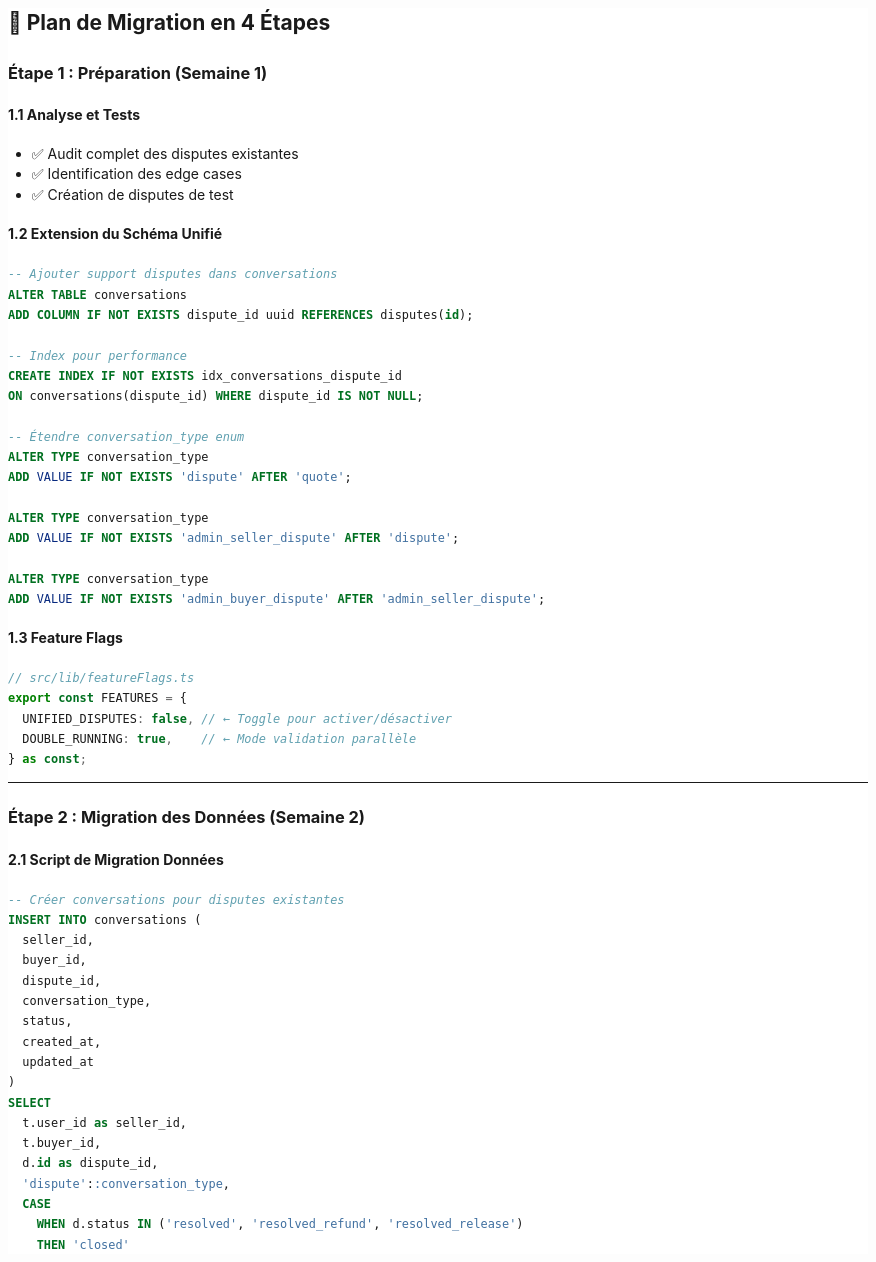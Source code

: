 
## 🔄 Plan de Migration en 4 Étapes

### Étape 1 : Préparation (Semaine 1)

#### 1.1 Analyse et Tests
- ✅ Audit complet des disputes existantes
- ✅ Identification des edge cases
- ✅ Création de disputes de test

#### 1.2 Extension du Schéma Unifié
```sql
-- Ajouter support disputes dans conversations
ALTER TABLE conversations 
ADD COLUMN IF NOT EXISTS dispute_id uuid REFERENCES disputes(id);

-- Index pour performance
CREATE INDEX IF NOT EXISTS idx_conversations_dispute_id 
ON conversations(dispute_id) WHERE dispute_id IS NOT NULL;

-- Étendre conversation_type enum
ALTER TYPE conversation_type 
ADD VALUE IF NOT EXISTS 'dispute' AFTER 'quote';

ALTER TYPE conversation_type 
ADD VALUE IF NOT EXISTS 'admin_seller_dispute' AFTER 'dispute';

ALTER TYPE conversation_type 
ADD VALUE IF NOT EXISTS 'admin_buyer_dispute' AFTER 'admin_seller_dispute';
```

#### 1.3 Feature Flags
```typescript
// src/lib/featureFlags.ts
export const FEATURES = {
  UNIFIED_DISPUTES: false, // ← Toggle pour activer/désactiver
  DOUBLE_RUNNING: true,    // ← Mode validation parallèle
} as const;
```

---

### Étape 2 : Migration des Données (Semaine 2)

#### 2.1 Script de Migration Données
```sql
-- Créer conversations pour disputes existantes
INSERT INTO conversations (
  seller_id,
  buyer_id,
  dispute_id,
  conversation_type,
  status,
  created_at,
  updated_at
)
SELECT 
  t.user_id as seller_id,
  t.buyer_id,
  d.id as dispute_id,
  'dispute'::conversation_type,
  CASE 
    WHEN d.status IN ('resolved', 'resolved_refund', 'resolved_release') 
    THEN 'closed'
```
